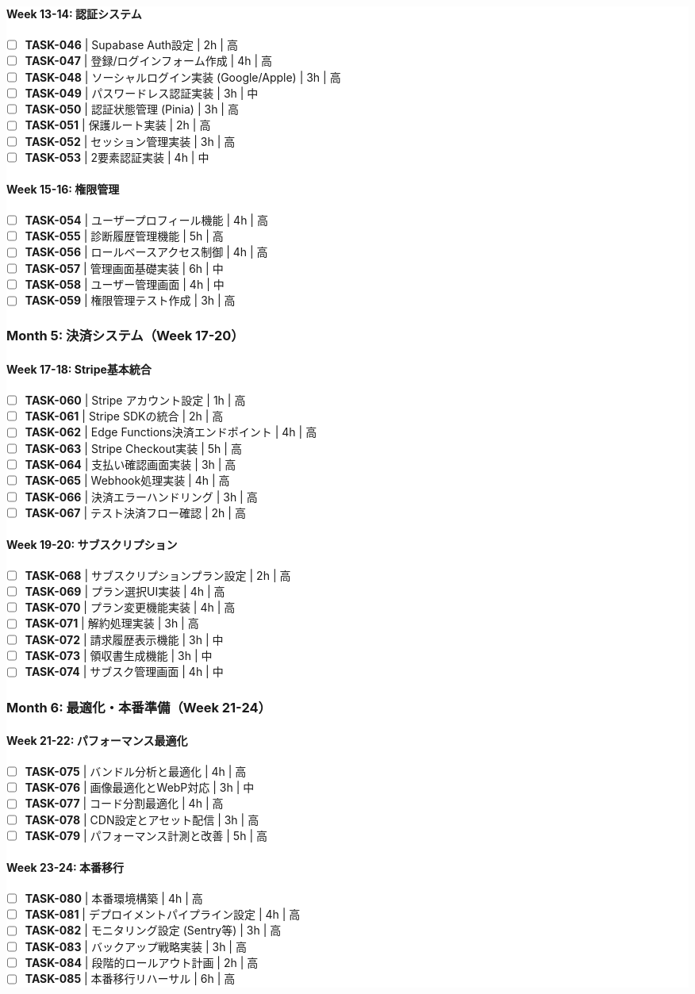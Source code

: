 #### Week 13-14: 認証システム
- [ ] **TASK-046** | Supabase Auth設定 | 2h | 高
- [ ] **TASK-047** | 登録/ログインフォーム作成 | 4h | 高
- [ ] **TASK-048** | ソーシャルログイン実装 (Google/Apple) | 3h | 高
- [ ] **TASK-049** | パスワードレス認証実装 | 3h | 中
- [ ] **TASK-050** | 認証状態管理 (Pinia) | 3h | 高
- [ ] **TASK-051** | 保護ルート実装 | 2h | 高
- [ ] **TASK-052** | セッション管理実装 | 3h | 高
- [ ] **TASK-053** | 2要素認証実装 | 4h | 中

#### Week 15-16: 権限管理
- [ ] **TASK-054** | ユーザープロフィール機能 | 4h | 高
- [ ] **TASK-055** | 診断履歴管理機能 | 5h | 高
- [ ] **TASK-056** | ロールベースアクセス制御 | 4h | 高
- [ ] **TASK-057** | 管理画面基礎実装 | 6h | 中
- [ ] **TASK-058** | ユーザー管理画面 | 4h | 中
- [ ] **TASK-059** | 権限管理テスト作成 | 3h | 高

### Month 5: 決済システム（Week 17-20）

#### Week 17-18: Stripe基本統合
- [ ] **TASK-060** | Stripe アカウント設定 | 1h | 高
- [ ] **TASK-061** | Stripe SDKの統合 | 2h | 高
- [ ] **TASK-062** | Edge Functions決済エンドポイント | 4h | 高
- [ ] **TASK-063** | Stripe Checkout実装 | 5h | 高
- [ ] **TASK-064** | 支払い確認画面実装 | 3h | 高
- [ ] **TASK-065** | Webhook処理実装 | 4h | 高
- [ ] **TASK-066** | 決済エラーハンドリング | 3h | 高
- [ ] **TASK-067** | テスト決済フロー確認 | 2h | 高

#### Week 19-20: サブスクリプション
- [ ] **TASK-068** | サブスクリプションプラン設定 | 2h | 高
- [ ] **TASK-069** | プラン選択UI実装 | 4h | 高
- [ ] **TASK-070** | プラン変更機能実装 | 4h | 高
- [ ] **TASK-071** | 解約処理実装 | 3h | 高
- [ ] **TASK-072** | 請求履歴表示機能 | 3h | 中
- [ ] **TASK-073** | 領収書生成機能 | 3h | 中
- [ ] **TASK-074** | サブスク管理画面 | 4h | 中

### Month 6: 最適化・本番準備（Week 21-24）

#### Week 21-22: パフォーマンス最適化
- [ ] **TASK-075** | バンドル分析と最適化 | 4h | 高
- [ ] **TASK-076** | 画像最適化とWebP対応 | 3h | 中
- [ ] **TASK-077** | コード分割最適化 | 4h | 高
- [ ] **TASK-078** | CDN設定とアセット配信 | 3h | 高
- [ ] **TASK-079** | パフォーマンス計測と改善 | 5h | 高

#### Week 23-24: 本番移行
- [ ] **TASK-080** | 本番環境構築 | 4h | 高
- [ ] **TASK-081** | デプロイメントパイプライン設定 | 4h | 高
- [ ] **TASK-082** | モニタリング設定 (Sentry等) | 3h | 高
- [ ] **TASK-083** | バックアップ戦略実装 | 3h | 高
- [ ] **TASK-084** | 段階的ロールアウト計画 | 2h | 高
- [ ] **TASK-085** | 本番移行リハーサル | 6h | 高
